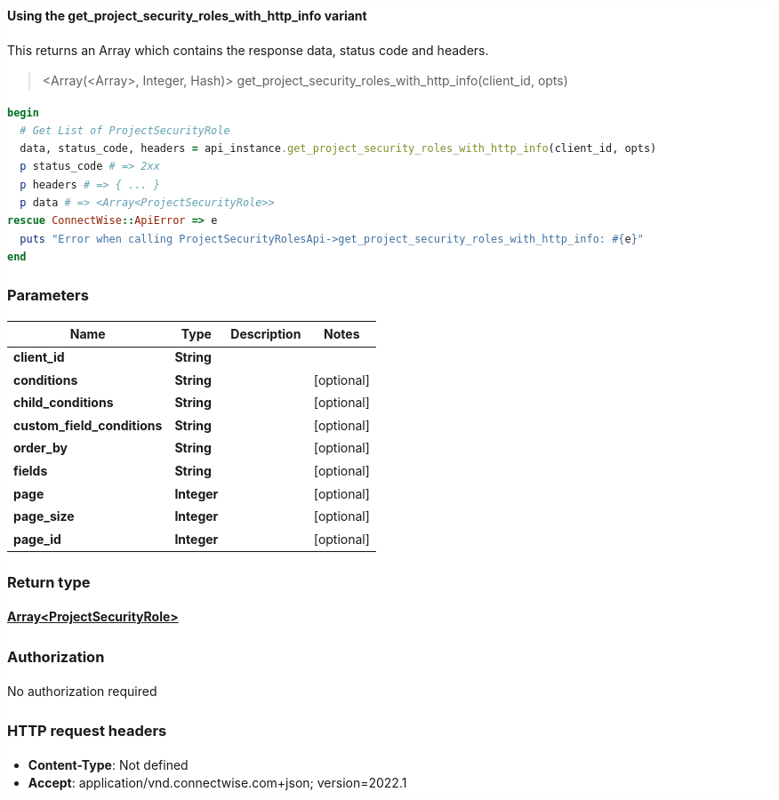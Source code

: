 #### Using the get_project_security_roles_with_http_info variant

This returns an Array which contains the response data, status code and headers.

> <Array(<Array<ProjectSecurityRole>>, Integer, Hash)> get_project_security_roles_with_http_info(client_id, opts)

```ruby
begin
  # Get List of ProjectSecurityRole
  data, status_code, headers = api_instance.get_project_security_roles_with_http_info(client_id, opts)
  p status_code # => 2xx
  p headers # => { ... }
  p data # => <Array<ProjectSecurityRole>>
rescue ConnectWise::ApiError => e
  puts "Error when calling ProjectSecurityRolesApi->get_project_security_roles_with_http_info: #{e}"
end
```

### Parameters

| Name | Type | Description | Notes |
| ---- | ---- | ----------- | ----- |
| **client_id** | **String** |  |  |
| **conditions** | **String** |  | [optional] |
| **child_conditions** | **String** |  | [optional] |
| **custom_field_conditions** | **String** |  | [optional] |
| **order_by** | **String** |  | [optional] |
| **fields** | **String** |  | [optional] |
| **page** | **Integer** |  | [optional] |
| **page_size** | **Integer** |  | [optional] |
| **page_id** | **Integer** |  | [optional] |

### Return type

[**Array&lt;ProjectSecurityRole&gt;**](ProjectSecurityRole.md)

### Authorization

No authorization required

### HTTP request headers

- **Content-Type**: Not defined
- **Accept**: application/vnd.connectwise.com+json; version=2022.1
